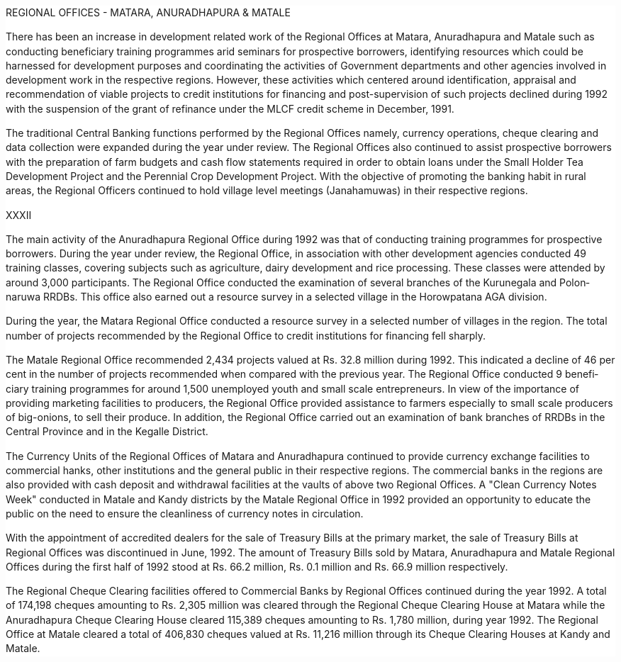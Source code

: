 REGIONAL OFFICES - MATARA, ANURADHAPURA & MATALE

There has been an increase in development related work of the Regional Offices at Matara, Anuradhapura and Matale such as conducting beneficiary training programmes arid seminars for prospective borrowers, identifying resources which could be harnessed for development purposes and coordinating the activities of Government departments and other agencies involved in development work in the respective regions. However, these activities which centered around identification, appraisal and recommendation of viable projects to credit institutions for financing and post-supervision of such projects declined during 1992 with the suspension of the grant of refinance under the MLCF credit scheme in December, 1991.

The traditional Central Banking functions performed by the Regional Offices namely, currency operations, cheque clearing and data collection were expanded during the year under review. The Regional Offices also continued to assist prospective borrow­ers with the preparation of farm budgets and cash flow statements required in order to obtain loans under the Small Holder Tea Development Project and the Perennial Crop Development Project. With the objective of promoting the banking habit in rural areas, the Regional Officers continued to hold village level meetings (Janahamuwas) in their respective regions.

XXXII

The main activity of the Anuradhapura Regional Office during 1992 was that of conducting training programmes for prospective borrowers. During the year under review, the Regional Office, in association with other development agencies conducted 49 training classes, covering subjects such as agriculture, dairy development and rice processing. These classes were attended by around 3,000 participants. The Regional Office conducted the examination of several branches of the Kurunegala and Polon­naruwa RRDBs. This office also earned out a resource survey in a selected village in the Horowpatana AGA division.

During the year, the Matara Regional Office conducted a resource survey in a se­lected number of villages in the region. The total number of projects recommended by the Regional Office to credit institutions for financing fell sharply.

The Matale Regional Office recommended 2,434 projects valued at Rs. 32.8 million during 1992. This indicated a decline of 46 per cent in the number of projects recom­mended when compared with the previous year. The Regional Office conducted 9 benefi­ciary training programmes for around 1,500 unemployed youth and small scale entrepre­neurs. In view of the importance of providing marketing facilities to producers, the Regional Office provided assistance to farmers especially to small scale producers of big-onions, to sell their produce. In addition, the Regional Office carried out an examina­tion of bank branches of RRDBs in the Central Province and in the Kegalle District.

The Currency Units of the Regional Offices of Matara and Anuradhapura continued to provide currency exchange facilities to commercial hanks, other institutions and the general public in their respective regions. The commercial banks in the regions are also provided with cash deposit and withdrawal facilities at the vaults of above two Regional Offices. A "Clean Currency Notes Week" conducted in Matale and Kandy districts by the Matale Regional Office in 1992 provided an opportunity to educate the public on the need to ensure the cleanliness of currency notes in circulation.

With the appointment of accredited dealers for the sale of Treasury Bills at the primary market, the sale of Treasury Bills at Regional Offices was discontinued in June, 1992. The amount of Treasury Bills sold by Matara, Anuradhapura and Matale Regional Offices during the first half of 1992 stood at Rs. 66.2 million, Rs. 0.1 million and Rs. 66.9 million respectively.

The Regional Cheque Clearing facilities offered to Commercial Banks by Regional Offices continued during the year 1992. A total of 174,198 cheques amounting to Rs. 2,305 million was cleared through the Regional Cheque Clearing House at Matara while the Anuradhapura Cheque Clearing House cleared 115,389 cheques amounting to Rs. 1,780 million, during year 1992. The Regional Office at Matale cleared a total of 406,830 cheques valued at Rs. 11,216 million through its Cheque Clearing Houses at Kandy and Matale.
